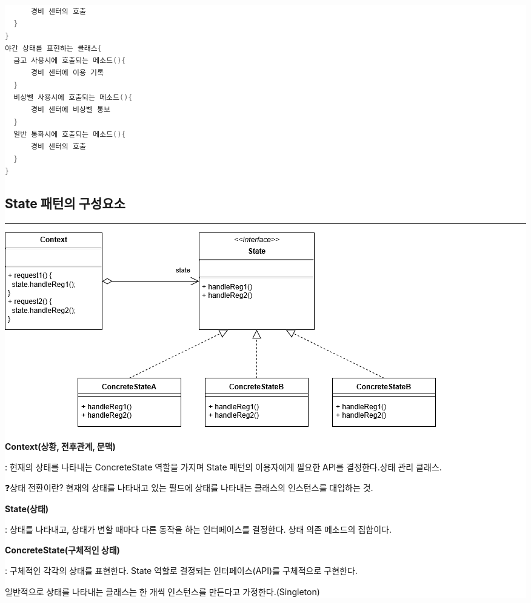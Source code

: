   ```java
  		경비 센터의 호출
  	}
  }
  야간 상태를 표현하는 클래스{
  	금고 사용시에 호출되는 메소드(){
  		경비 센터에 이용 기록
  	}
  	비상벨 사용시에 호출되는 메소드(){
  		경비 센터에 비상벨 통보
  	}
  	일반 통화시에 호출되는 메소드(){
  		경비 센터의 호출
  	}
  }
  ```

## State 패턴의 구성요소

---

![image](./image.png)

**Context(상황, 전후관계, 문맥)**

: 현재의 상태를 나타내는 ConcreteState 역할을 가지며 State 패턴의 이용자에게 필요한 API를 결정한다.상태 관리 클래스.

❓상태 전환이란? 현재의 상태를 나타내고 있는 필드에 상태를 나타내는 클래스의 인스턴스를 대입하는 것.

**State(상태)**

: 상태를 나타내고, 상태가 변할 때마다 다른 동작을 하는 인터페이스를 결정한다. 상태 의존 메소드의 집합이다.

**ConcreteState(구체적인 상태)**

: 구체적인 각각의 상태를 표현한다. State 역할로 결정되는 인터페이스(API)를 구체적으로 구현한다.

일반적으로 상태를 나타내는 클래스는 한 개씩 인스턴스를 만든다고 가정한다.(Singleton)
